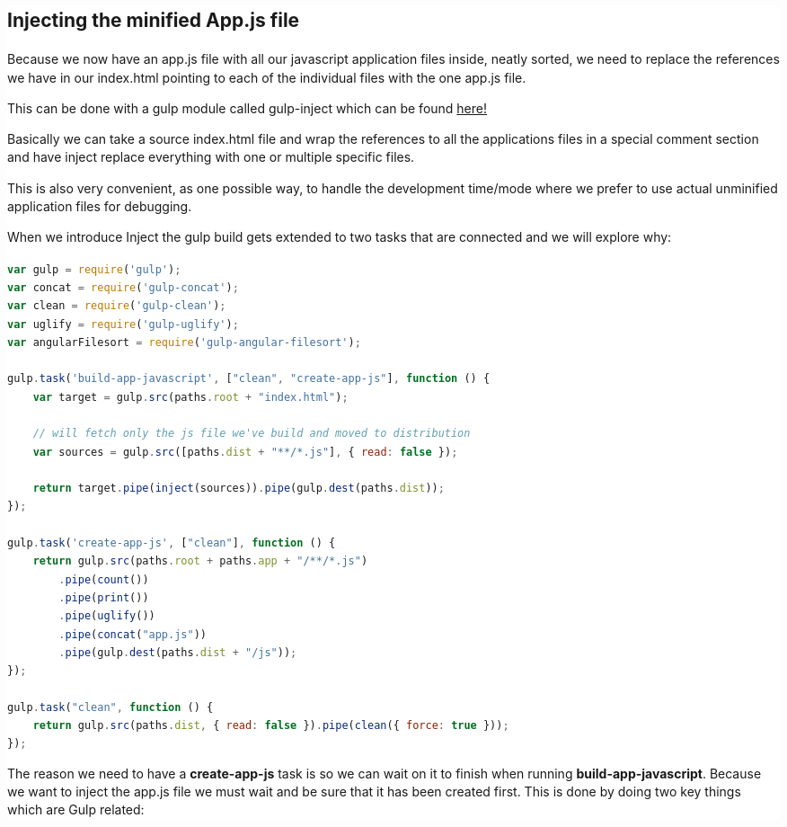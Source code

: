 ``` javascript
```

## Injecting the minified App.js file 

Because we now have an app.js file with all our javascript application files
inside, neatly sorted, we need to replace the references we have in our
index.html pointing to each of the individual files with the one app.js file.

This can be done with a gulp module called gulp-inject which can be found
[here!](https://www.npmjs.com/package/gulp-inject)

Basically we can take a source index.html file and wrap the references to all
the applications files in a special comment section and have inject replace
everything with one or multiple specific files.

This is also very convenient, as one possible way, to handle the development
time/mode where we prefer to use actual unminified application files for
debugging.

When we introduce Inject the gulp build gets extended to two tasks that are
connected and we will explore why:

``` javascript
var gulp = require('gulp');
var concat = require('gulp-concat');
var clean = require('gulp-clean');
var uglify = require('gulp-uglify');
var angularFilesort = require('gulp-angular-filesort');

gulp.task('build-app-javascript', ["clean", "create-app-js"], function () {
    var target = gulp.src(paths.root + "index.html");

    // will fetch only the js file we've build and moved to distribution
    var sources = gulp.src([paths.dist + "**/*.js"], { read: false });

    return target.pipe(inject(sources)).pipe(gulp.dest(paths.dist));
});

gulp.task('create-app-js', ["clean"], function () {
    return gulp.src(paths.root + paths.app + "/**/*.js")
        .pipe(count())
        .pipe(print())
        .pipe(uglify())
        .pipe(concat("app.js"))
        .pipe(gulp.dest(paths.dist + "/js"));
});

gulp.task("clean", function () {
    return gulp.src(paths.dist, { read: false }).pipe(clean({ force: true }));
});
```

The reason we need to have a **create-app-js** task is so we can wait on it to
finish when running **build-app-javascript**. Because we want to inject the app.js
file we must wait and be sure that it has been created first. This is done by
doing two key things which are Gulp related:
